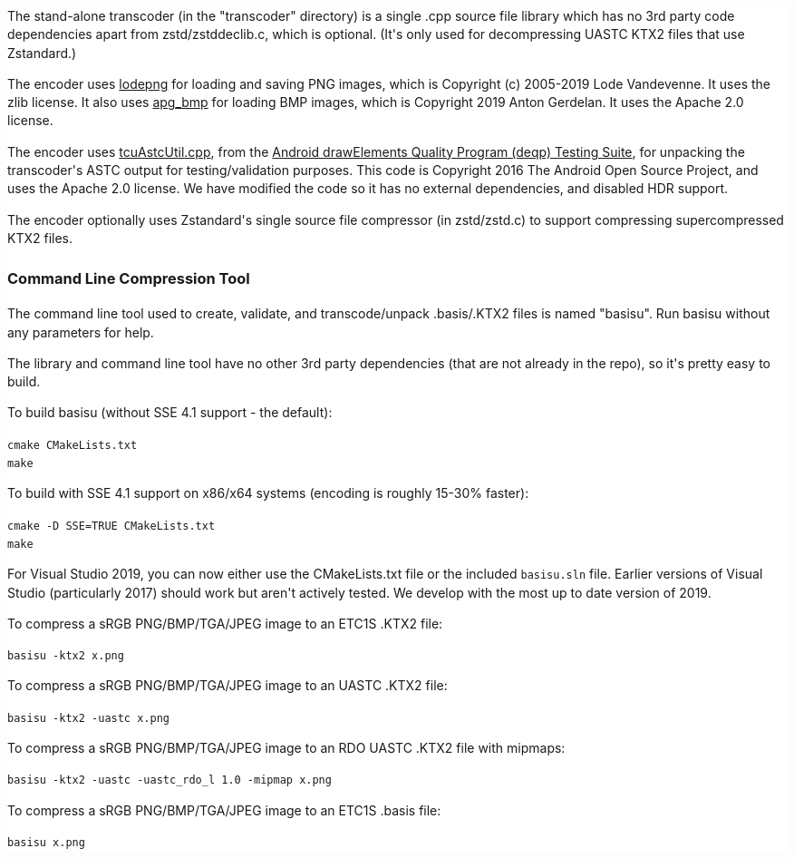 The stand-alone transcoder (in the "transcoder" directory) is a single .cpp source file library which has no 3rd party code dependencies apart from zstd/zstddeclib.c, which is optional. (It's only used for decompressing UASTC KTX2 files that use Zstandard.)

The encoder uses [lodepng](https://lodev.org/lodepng/) for loading and saving PNG images, which is Copyright (c) 2005-2019 Lode Vandevenne. It uses the zlib license. It also uses [apg_bmp](https://github.com/capnramses/apg/tree/master/apg_bmp) for loading BMP images, which is Copyright 2019 Anton Gerdelan. It uses the Apache 2.0 license.

The encoder uses [tcuAstcUtil.cpp](https://chromium.googlesource.com/external/deqp/+/refs/heads/master/framework/common/tcuAstcUtil.cpp), from the [Android drawElements Quality Program (deqp) Testing Suite](https://source.android.com/devices/graphics/deqp-testing), for unpacking the transcoder's ASTC output for testing/validation purposes. This code is Copyright 2016 The Android Open Source Project, and uses the Apache 2.0 license. We have modified the code so it has no external dependencies, and disabled HDR support.

The encoder optionally uses Zstandard's single source file compressor (in zstd/zstd.c) to support compressing supercompressed KTX2 files.

### Command Line Compression Tool

The command line tool used to create, validate, and transcode/unpack .basis/.KTX2 files is named "basisu". Run basisu without any parameters for help. 

The library and command line tool have no other 3rd party dependencies (that are not already in the repo), so it's pretty easy to build.

To build basisu (without SSE 4.1 support - the default):

```
cmake CMakeLists.txt
make
```
To build with SSE 4.1 support on x86/x64 systems (encoding is roughly 15-30% faster):
```
cmake -D SSE=TRUE CMakeLists.txt
make
```

For Visual Studio 2019, you can now either use the CMakeLists.txt file or the included `basisu.sln` file. Earlier versions of Visual Studio (particularly 2017) should work but aren't actively tested. We develop with the most up to date version of 2019.

To compress a sRGB PNG/BMP/TGA/JPEG image to an ETC1S .KTX2 file:

`basisu -ktx2 x.png`

To compress a sRGB PNG/BMP/TGA/JPEG image to an UASTC .KTX2 file:

`basisu -ktx2 -uastc x.png`

To compress a sRGB PNG/BMP/TGA/JPEG image to an RDO UASTC .KTX2 file with mipmaps:

`basisu -ktx2 -uastc -uastc_rdo_l 1.0 -mipmap x.png`

To compress a sRGB PNG/BMP/TGA/JPEG image to an ETC1S .basis file:

`basisu x.png`
